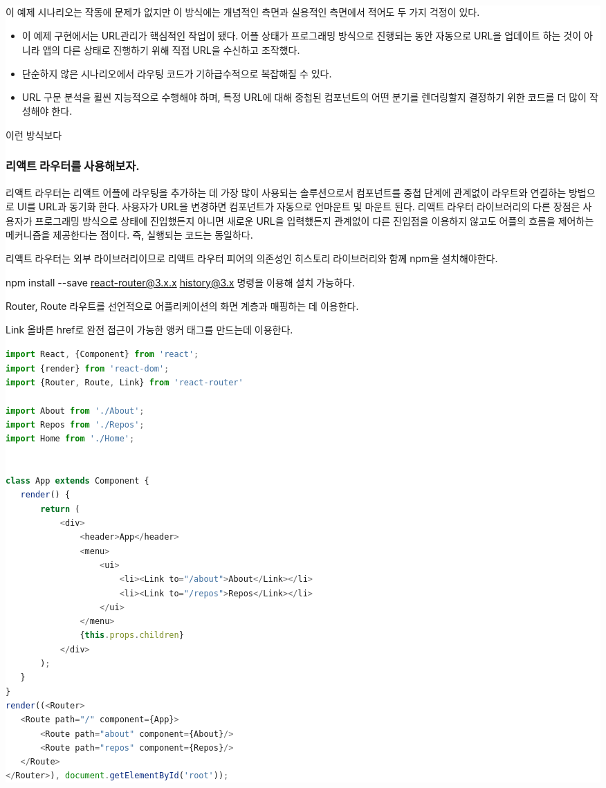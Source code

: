 이 예제 시나리오는 작동에 문제가 없지만 이 방식에는 개념적인 측면과 실용적인 측면에서 적어도 두 가지 걱정이 있다.

 - 이 예제 구현에서는 URL관리가 핵심적인 작업이 됐다. 어플 상태가 프로그래밍 방식으로 진행되는 동안 자동으로 URL을 업데이트 하는 것이 아니라 앱의 다른 상태로 진행하기 위해 직접 URL을 수신하고 조작했다.

 - 단순하지 않은 시나리오에서 라우팅 코드가 기하급수적으로 복잡해질 수 있다.

 - URL 구문 분석을 휠씬 지능적으로 수행해야 하며, 특정 URL에 대해 중첩된 컴포넌트의 어떤 분기를 렌더링할지 결정하기 위한 코드를 더 많이 작성해야 한다.

 이런 방식보다
### 리액트 라우터를 사용해보자.

 리액트 라우터는 리액트 어플에 라우팅을 추가하는 데 가장 많이 사용되는 솔루션으로서 컴포넌트를 중첩 단계에 관계없이 라우트와 연결하는 방법으로 UI를 URL과 동기화 한다. 사용자가 URL을 변경하면 컴포넌트가 자동으로 언마운트 및 마운트 된다. 리액트 라우터 라이브러리의 다른 장점은 사용자가 프로그래밍 방식으로 상태에 진입했든지 아니면 새로운 URL을 입력했든지 관계없이 다른 진입점을 이용하지 않고도 어플의 흐름을 제어하는 메커니즘을 제공한다는 점이다. 즉, 실행되는 코드는 동일하다.

 리액트 라우터는 외부 라이브러리이므로 리액트 라우터 피어의 의존성인 히스토리 라이브러리와 함께 npm을 설치해야한다.

 npm install --save react-router@3.x.x history@3.x 명령을 이용해 설치 가능하다.

 Router, Route 라우트를 선언적으로 어플리케이션의 화면 계층과 매핑하는 데 이용한다.

 Link 올바른 href로 완전 접근이 가능한 앵커 태그를 만드는데 이용한다.

 ```javascript
 import React, {Component} from 'react';
import {render} from 'react-dom';
import {Router, Route, Link} from 'react-router'

import About from './About';
import Repos from './Repos';
import Home from './Home';


class App extends Component {
    render() {
        return (
            <div>
                <header>App</header>
                <menu>
                    <ui>
                        <li><Link to="/about">About</Link></li>
                        <li><Link to="/repos">Repos</Link></li>
                    </ui>
                </menu>
                {this.props.children}
            </div>
        );
    }
}
render((<Router>
    <Route path="/" component={App}>
        <Route path="about" component={About}/>
        <Route path="repos" component={Repos}/>
    </Route>
</Router>), document.getElementById('root'));

 ```
